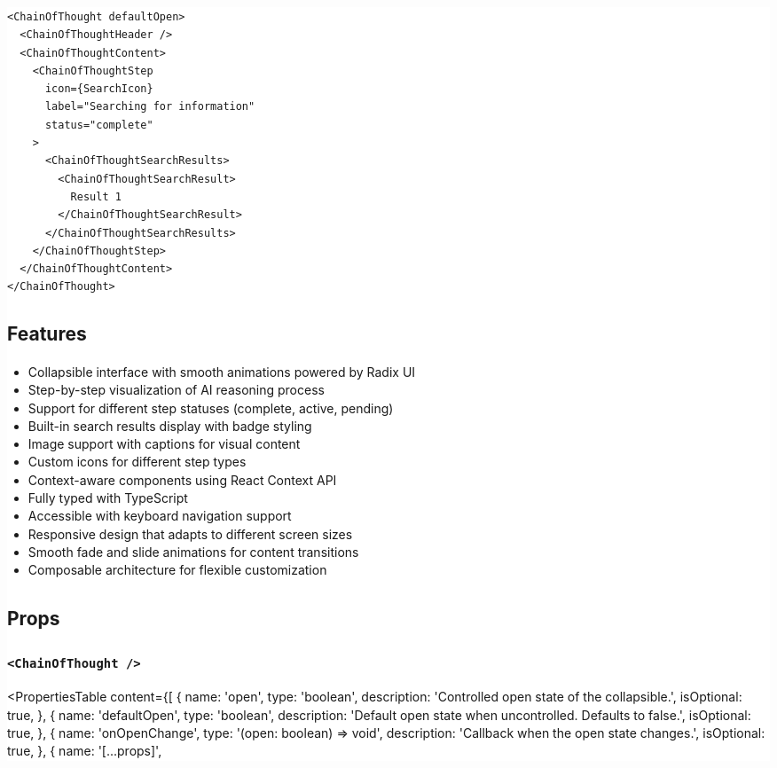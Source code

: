 ```tsx
<ChainOfThought defaultOpen>
  <ChainOfThoughtHeader />
  <ChainOfThoughtContent>
    <ChainOfThoughtStep
      icon={SearchIcon}
      label="Searching for information"
      status="complete"
    >
      <ChainOfThoughtSearchResults>
        <ChainOfThoughtSearchResult>
          Result 1
        </ChainOfThoughtSearchResult>
      </ChainOfThoughtSearchResults>
    </ChainOfThoughtStep>
  </ChainOfThoughtContent>
</ChainOfThought>
```

## Features

- Collapsible interface with smooth animations powered by Radix UI
- Step-by-step visualization of AI reasoning process
- Support for different step statuses (complete, active, pending)
- Built-in search results display with badge styling
- Image support with captions for visual content
- Custom icons for different step types
- Context-aware components using React Context API
- Fully typed with TypeScript
- Accessible with keyboard navigation support
- Responsive design that adapts to different screen sizes
- Smooth fade and slide animations for content transitions
- Composable architecture for flexible customization

## Props

### `<ChainOfThought />`

<PropertiesTable
  content={[
    {
      name: 'open',
      type: 'boolean',
      description:
        'Controlled open state of the collapsible.',
      isOptional: true,
    },
    {
      name: 'defaultOpen',
      type: 'boolean',
      description:
        'Default open state when uncontrolled. Defaults to false.',
      isOptional: true,
    },
    {
      name: 'onOpenChange',
      type: '(open: boolean) => void',
      description:
        'Callback when the open state changes.',
      isOptional: true,
    },
    {
      name: '[...props]',